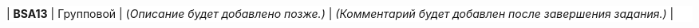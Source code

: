 | **BSA13** | Групповой           | (*Описание будет добавлено позже.)*                                                                                                                                                                                                                                                                                                                                                                                                                                                                                                                                                                                                                                                                                                                                                                                                                                                                                                                                                                                                                                                                                                                                                                                                                                                               | *(Комментарий будет добавлен после завершения задания.)*                                                                                                                                                                                                                                                                                                                                                                                                                                                                                                                                                                                                                                                                                                                                                                                                                                                                                                                                                                                                                                                                                                                                                                                                                                                                                                                                                                                                                                                                                                                                                                                                                                                                                                                                                                                                                                                                                                                                                                                                                                                                                                                                                                     |